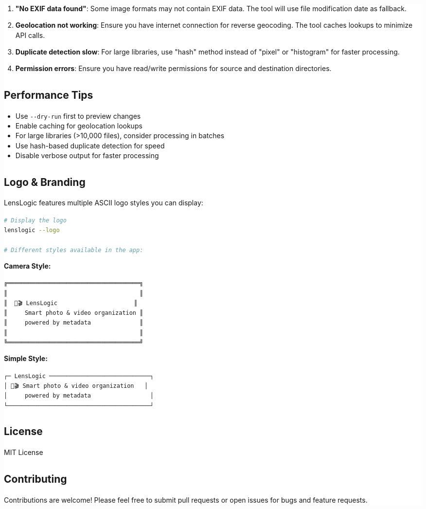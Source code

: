 1. **"No EXIF data found"**: Some image formats may not contain EXIF data. The tool will use file modification date as fallback.

2. **Geolocation not working**: Ensure you have internet connection for reverse geocoding. The tool caches lookups to minimize API calls.

3. **Duplicate detection slow**: For large libraries, use "hash" method instead of "pixel" or "histogram" for faster processing.

4. **Permission errors**: Ensure you have read/write permissions for source and destination directories.

## Performance Tips

- Use `--dry-run` first to preview changes
- Enable caching for geolocation lookups
- For large libraries (>10,000 files), consider processing in batches
- Use hash-based duplicate detection for speed
- Disable verbose output for faster processing

## Logo & Branding

LensLogic features multiple ASCII logo styles you can display:

```bash
# Display the logo
lenslogic --logo

# Different styles available in the app:
```

**Camera Style:**
```
╔══════════════════════════════════════╗
║                                      ║
║  📸🎬 LensLogic                      ║
║     Smart photo & video organization ║
║     powered by metadata              ║
║                                      ║
╚══════════════════════════════════════╝
```

**Simple Style:**
```
┌─ LensLogic ─────────────────────────────┐
│ 📸🎬 Smart photo & video organization   │
│     powered by metadata                 │
└─────────────────────────────────────────┘
```

## License

MIT License

## Contributing

Contributions are welcome! Please feel free to submit pull requests or open issues for bugs and feature requests.